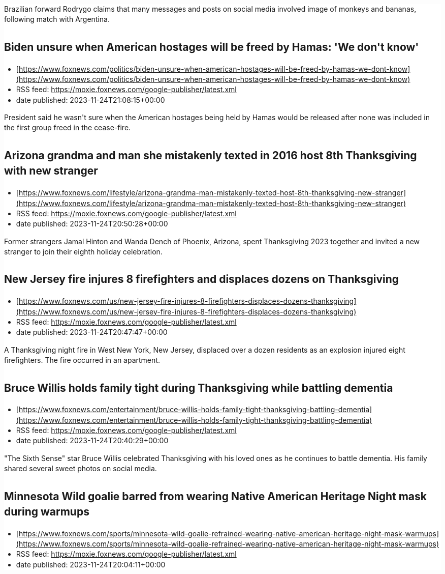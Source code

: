Brazilian forward Rodrygo claims that many messages and posts on social media involved image of monkeys and bananas, following match with Argentina.

## Biden unsure when American hostages will be freed by Hamas: 'We don't know'
 - [https://www.foxnews.com/politics/biden-unsure-when-american-hostages-will-be-freed-by-hamas-we-dont-know](https://www.foxnews.com/politics/biden-unsure-when-american-hostages-will-be-freed-by-hamas-we-dont-know)
 - RSS feed: https://moxie.foxnews.com/google-publisher/latest.xml
 - date published: 2023-11-24T21:08:15+00:00

President said he wasn&apos;t sure when the American hostages being held by Hamas would be released after none was included in the first group freed in the cease-fire.

## Arizona grandma and man she mistakenly texted in 2016 host 8th Thanksgiving with new stranger
 - [https://www.foxnews.com/lifestyle/arizona-grandma-man-mistakenly-texted-host-8th-thanksgiving-new-stranger](https://www.foxnews.com/lifestyle/arizona-grandma-man-mistakenly-texted-host-8th-thanksgiving-new-stranger)
 - RSS feed: https://moxie.foxnews.com/google-publisher/latest.xml
 - date published: 2023-11-24T20:50:28+00:00

Former strangers Jamal Hinton and Wanda Dench of Phoenix, Arizona, spent Thanksgiving 2023 together and invited a new stranger to join their eighth holiday celebration.

## New Jersey fire injures 8 firefighters and displaces dozens on Thanksgiving
 - [https://www.foxnews.com/us/new-jersey-fire-injures-8-firefighters-displaces-dozens-thanksgiving](https://www.foxnews.com/us/new-jersey-fire-injures-8-firefighters-displaces-dozens-thanksgiving)
 - RSS feed: https://moxie.foxnews.com/google-publisher/latest.xml
 - date published: 2023-11-24T20:47:47+00:00

A Thanksgiving night fire in West New York, New Jersey, displaced over a dozen residents as an explosion injured eight firefighters. The fire occurred in an apartment.

## Bruce Willis holds family tight during Thanksgiving while battling dementia
 - [https://www.foxnews.com/entertainment/bruce-willis-holds-family-tight-thanksgiving-battling-dementia](https://www.foxnews.com/entertainment/bruce-willis-holds-family-tight-thanksgiving-battling-dementia)
 - RSS feed: https://moxie.foxnews.com/google-publisher/latest.xml
 - date published: 2023-11-24T20:40:29+00:00

&quot;The Sixth Sense&quot; star Bruce Willis celebrated Thanksgiving with his loved ones as he continues to battle dementia. His family shared several sweet photos on social media.

## Minnesota Wild goalie barred from wearing Native American Heritage Night mask during warmups
 - [https://www.foxnews.com/sports/minnesota-wild-goalie-refrained-wearing-native-american-heritage-night-mask-warmups](https://www.foxnews.com/sports/minnesota-wild-goalie-refrained-wearing-native-american-heritage-night-mask-warmups)
 - RSS feed: https://moxie.foxnews.com/google-publisher/latest.xml
 - date published: 2023-11-24T20:04:11+00:00
